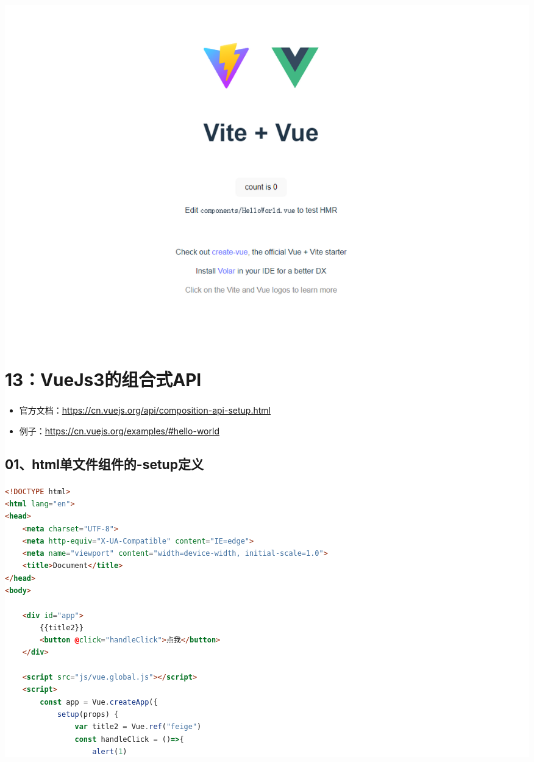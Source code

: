 ![image-20221211014242058](./assets/image-20221211014242058.png)





# 13：VueJs3的组合式API

- 官方文档：https://cn.vuejs.org/api/composition-api-setup.html

- 例子：https://cn.vuejs.org/examples/#hello-world

## 01、html单文件组件的-setup定义

```html
<!DOCTYPE html>
<html lang="en">
<head>
    <meta charset="UTF-8">
    <meta http-equiv="X-UA-Compatible" content="IE=edge">
    <meta name="viewport" content="width=device-width, initial-scale=1.0">
    <title>Document</title>
</head>
<body>

    <div id="app">
        {{title2}}
        <button @click="handleClick">点我</button>
    </div>

    <script src="js/vue.global.js"></script>
    <script>
        const app = Vue.createApp({
            setup(props) {
                var title2 = Vue.ref("feige")
                const handleClick = ()=>{
                    alert(1)
```